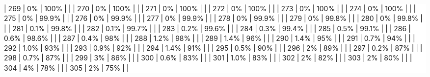 | 269 | 0% | 100% |  |
| 270 | 0% | 100% |  |
| 271 | 0% | 100% |  |
| 272 | 0% | 100% |  |
| 273 | 0% | 100% |  |
| 274 | 0% | 100% |  |
| 275 | 0% | 99.9% |  |
| 276 | 0% | 99.9% |  |
| 277 | 0% | 99.9% |  |
| 278 | 0% | 99.9% |  |
| 279 | 0% | 99.8% |  |
| 280 | 0% | 99.8% |  |
| 281 | 0.1% | 99.8% |  |
| 282 | 0.1% | 99.7% |  |
| 283 | 0.2% | 99.6% |  |
| 284 | 0.3% | 99.4% |  |
| 285 | 0.5% | 99.1% |  |
| 286 | 0.6% | 98.6% |  |
| 287 | 0.4% | 98% |  |
| 288 | 1.2% | 98% |  |
| 289 | 1.4% | 96% |  |
| 290 | 1.4% | 95% |  |
| 291 | 0.7% | 94% |  |
| 292 | 1.0% | 93% |  |
| 293 | 0.9% | 92% |  |
| 294 | 1.4% | 91% |  |
| 295 | 0.5% | 90% |  |
| 296 | 2% | 89% |  |
| 297 | 0.2% | 87% |  |
| 298 | 0.7% | 87% |  |
| 299 | 3% | 86% |  |
| 300 | 0.6% | 83% |  |
| 301 | 1.0% | 83% |  |
| 302 | 2% | 82% |  |
| 303 | 2% | 80% |  |
| 304 | 4% | 78% |  |
| 305 | 2% | 75% |  |